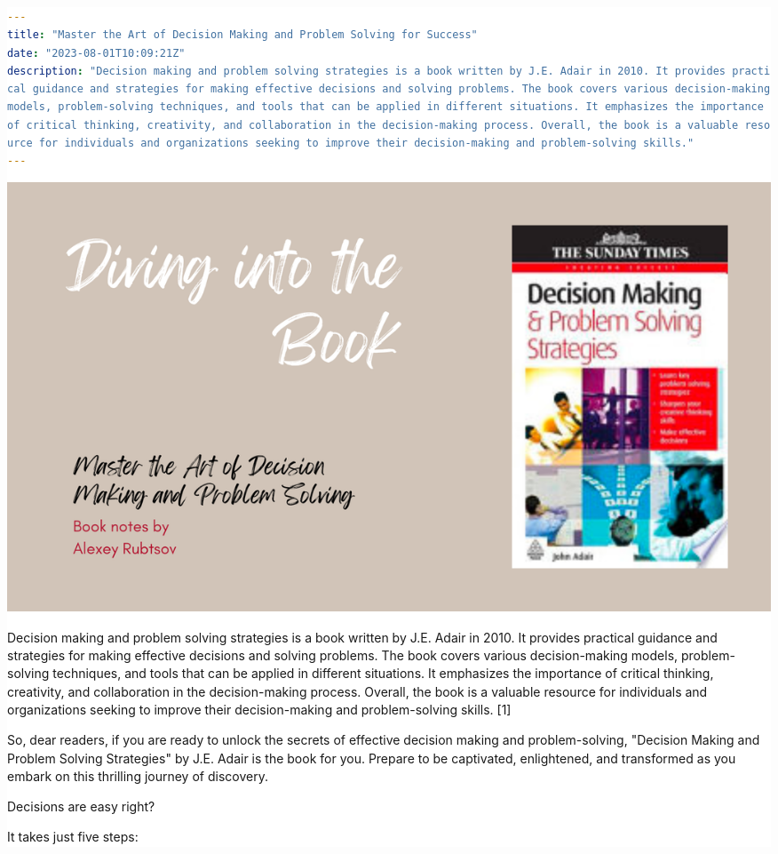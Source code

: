 ```yaml
---
title: "Master the Art of Decision Making and Problem Solving for Success"
date: "2023-08-01T10:09:21Z"
description: "Decision making and problem solving strategies is a book written by J.E. Adair in 2010. It provides practical guidance and strategies for making effective decisions and solving problems. The book covers various decision-making models, problem-solving techniques, and tools that can be applied in different situations. It emphasizes the importance of critical thinking, creativity, and collaboration in the decision-making process. Overall, the book is a valuable resource for individuals and organizations seeking to improve their decision-making and problem-solving skills."
---
```

![Master the Art of Decision Making and Problem Solving for Success](cover.png)

Decision making and problem solving strategies is a book written by J.E. Adair in 2010. It provides practical guidance and strategies for making effective decisions and solving problems. The book covers various decision-making models, problem-solving techniques, and tools that can be applied in different situations. It emphasizes the importance of critical thinking, creativity, and collaboration in the decision-making process. Overall, the book is a valuable resource for individuals and organizations seeking to improve their decision-making and problem-solving skills. [1]

So, dear readers, if you are ready to unlock the secrets of effective decision making and problem-solving, "Decision Making and Problem Solving Strategies" by J.E. Adair is the book for you. Prepare to be captivated, enlightened, and transformed as you embark on this thrilling journey of discovery.

Decisions are easy right?


It takes just five steps:
